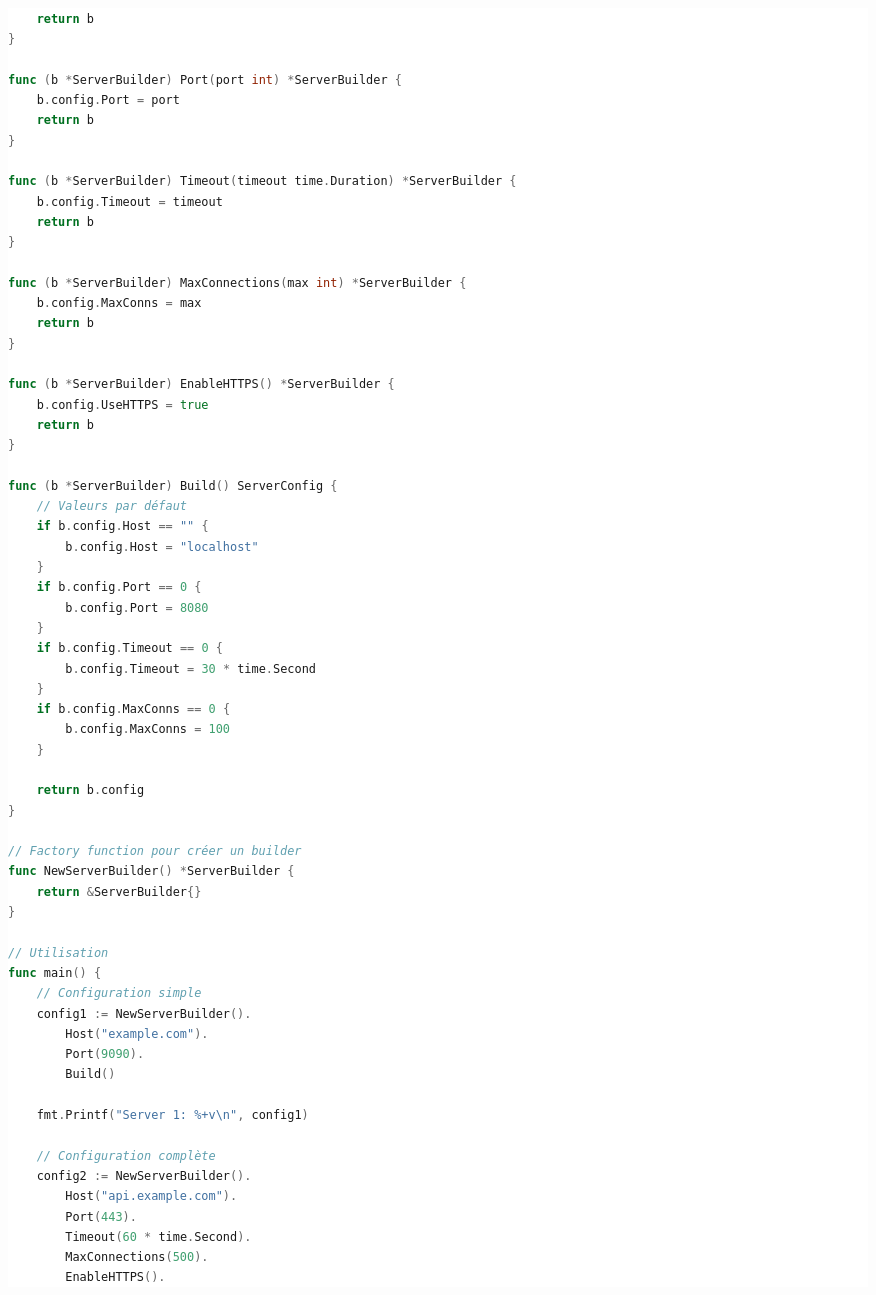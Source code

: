 ```go
    return b
}

func (b *ServerBuilder) Port(port int) *ServerBuilder {
    b.config.Port = port
    return b
}

func (b *ServerBuilder) Timeout(timeout time.Duration) *ServerBuilder {
    b.config.Timeout = timeout
    return b
}

func (b *ServerBuilder) MaxConnections(max int) *ServerBuilder {
    b.config.MaxConns = max
    return b
}

func (b *ServerBuilder) EnableHTTPS() *ServerBuilder {
    b.config.UseHTTPS = true
    return b
}

func (b *ServerBuilder) Build() ServerConfig {
    // Valeurs par défaut
    if b.config.Host == "" {
        b.config.Host = "localhost"
    }
    if b.config.Port == 0 {
        b.config.Port = 8080
    }
    if b.config.Timeout == 0 {
        b.config.Timeout = 30 * time.Second
    }
    if b.config.MaxConns == 0 {
        b.config.MaxConns = 100
    }

    return b.config
}

// Factory function pour créer un builder
func NewServerBuilder() *ServerBuilder {
    return &ServerBuilder{}
}

// Utilisation
func main() {
    // Configuration simple
    config1 := NewServerBuilder().
        Host("example.com").
        Port(9090).
        Build()

    fmt.Printf("Server 1: %+v\n", config1)

    // Configuration complète
    config2 := NewServerBuilder().
        Host("api.example.com").
        Port(443).
        Timeout(60 * time.Second).
        MaxConnections(500).
        EnableHTTPS().
```